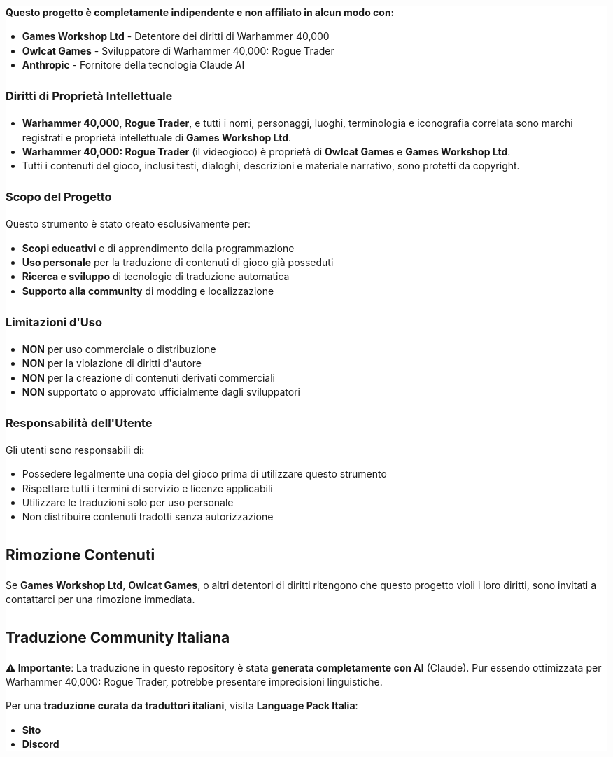 **Questo progetto è completamente indipendente e non affiliato in alcun modo con:**

- **Games Workshop Ltd** - Detentore dei diritti di Warhammer 40,000
- **Owlcat Games** - Sviluppatore di Warhammer 40,000: Rogue Trader
- **Anthropic** - Fornitore della tecnologia Claude AI

### Diritti di Proprietà Intellettuale

- **Warhammer 40,000**, **Rogue Trader**, e tutti i nomi, personaggi, luoghi, terminologia e iconografia correlata sono marchi registrati e proprietà intellettuale di **Games Workshop Ltd**.
- **Warhammer 40,000: Rogue Trader** (il videogioco) è proprietà di **Owlcat Games** e **Games Workshop Ltd**.
- Tutti i contenuti del gioco, inclusi testi, dialoghi, descrizioni e materiale narrativo, sono protetti da copyright.

### Scopo del Progetto

Questo strumento è stato creato esclusivamente per:
- **Scopi educativi** e di apprendimento della programmazione
- **Uso personale** per la traduzione di contenuti di gioco già posseduti
- **Ricerca e sviluppo** di tecnologie di traduzione automatica
- **Supporto alla community** di modding e localizzazione

### Limitazioni d'Uso

- **NON** per uso commerciale o distribuzione
- **NON** per la violazione di diritti d'autore
- **NON** per la creazione di contenuti derivati commerciali
- **NON** supportato o approvato ufficialmente dagli sviluppatori

### Responsabilità dell'Utente

Gli utenti sono responsabili di:
- Possedere legalmente una copia del gioco prima di utilizzare questo strumento
- Rispettare tutti i termini di servizio e licenze applicabili
- Utilizzare le traduzioni solo per uso personale
- Non distribuire contenuti tradotti senza autorizzazione

## Rimozione Contenuti

Se **Games Workshop Ltd**, **Owlcat Games**, o altri detentori di diritti ritengono che questo progetto violi i loro diritti, sono invitati a contattarci per una rimozione immediata.

## Traduzione Community Italiana

**⚠️ Importante**: La traduzione in questo repository è stata **generata completamente con AI** (Claude). Pur essendo ottimizzata per Warhammer 40,000: Rogue Trader, potrebbe presentare imprecisioni linguistiche.

Per una **traduzione curata da traduttori italiani**, visita **Language Pack Italia**:

- [**Sito**](https://languagepack.it/warhammer-40000-rogue-trader/)
- [**Discord**](https://discord.gg/VrGZTybfQ6)
